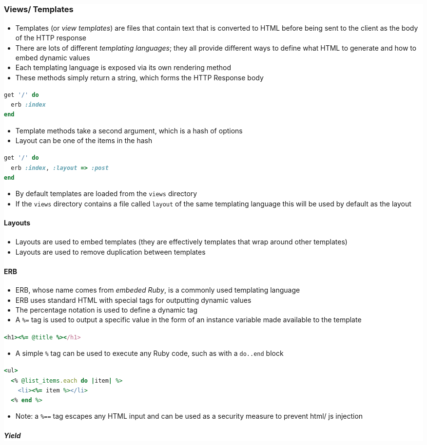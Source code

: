 <a name="views"></a>
### Views/ Templates

  * Templates (or *view templates*) are files that contain text that is converted to HTML before being sent to the client as the body of the HTTP response
  * There are lots of different *templating languages*; they all provide different ways to define what HTML to generate and how to embed dynamic values
  * Each templating language is exposed via its own rendering method
  * These methods simply return a string, which forms the HTTP Response body
```ruby
get '/' do
  erb :index
end
```

  * Template methods take a second argument, which is a hash of options
  * Layout can be one of the items in the hash
```ruby
get '/' do
  erb :index, :layout => :post
end
```

  * By default templates are loaded from the `views` directory
  * If the `views` directory contains a file called `layout` of the same templating language this will be used by default as the layout

#### Layouts

  * Layouts are used to embed templates (they are effectively templates that wrap around other templates)
  * Layouts are used to remove duplication between templates

#### ERB

  * ERB, whose name comes from *embeded Ruby*, is a commonly used templating language
  * ERB uses standard HTML with special tags for outputting dynamic values
  * The percentage notation is used to define a dynamic tag
  * A `%=` tag is used to output a specific value in the form of an instance variable made available to the template
```ruby
<h1><%= @title %></h1>
```

  * A simple `%` tag can be used to execute any Ruby code, such as with a `do..end` block
```ruby
<ul>
  <% @list_items.each do |item| %>
    <li><%= item %></li>
  <% end %>
```

  * Note: a `%==` tag escapes any HTML input and can be used as a security measure to prevent html/ js injection

##### Yield
